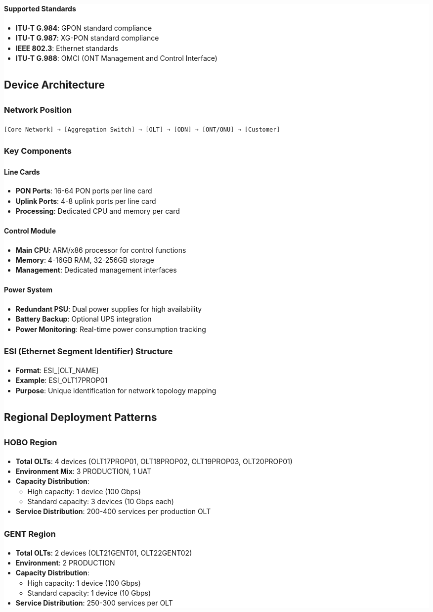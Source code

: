 #### Supported Standards
- **ITU-T G.984**: GPON standard compliance
- **ITU-T G.987**: XG-PON standard compliance
- **IEEE 802.3**: Ethernet standards
- **ITU-T G.988**: OMCI (ONT Management and Control Interface)

## Device Architecture

### Network Position
```
[Core Network] → [Aggregation Switch] → [OLT] → [ODN] → [ONT/ONU] → [Customer]
```

### Key Components

#### Line Cards
- **PON Ports**: 16-64 PON ports per line card
- **Uplink Ports**: 4-8 uplink ports per line card
- **Processing**: Dedicated CPU and memory per card

#### Control Module
- **Main CPU**: ARM/x86 processor for control functions
- **Memory**: 4-16GB RAM, 32-256GB storage
- **Management**: Dedicated management interfaces

#### Power System
- **Redundant PSU**: Dual power supplies for high availability
- **Battery Backup**: Optional UPS integration
- **Power Monitoring**: Real-time power consumption tracking

### ESI (Ethernet Segment Identifier) Structure
- **Format**: ESI_[OLT_NAME]
- **Example**: ESI_OLT17PROP01
- **Purpose**: Unique identification for network topology mapping

## Regional Deployment Patterns

### HOBO Region
- **Total OLTs**: 4 devices (OLT17PROP01, OLT18PROP02, OLT19PROP03, OLT20PROP01)
- **Environment Mix**: 3 PRODUCTION, 1 UAT
- **Capacity Distribution**: 
  - High capacity: 1 device (100 Gbps)
  - Standard capacity: 3 devices (10 Gbps each)
- **Service Distribution**: 200-400 services per production OLT

### GENT Region
- **Total OLTs**: 2 devices (OLT21GENT01, OLT22GENT02)
- **Environment**: 2 PRODUCTION
- **Capacity Distribution**:
  - High capacity: 1 device (100 Gbps)
  - Standard capacity: 1 device (10 Gbps)
- **Service Distribution**: 250-300 services per OLT
